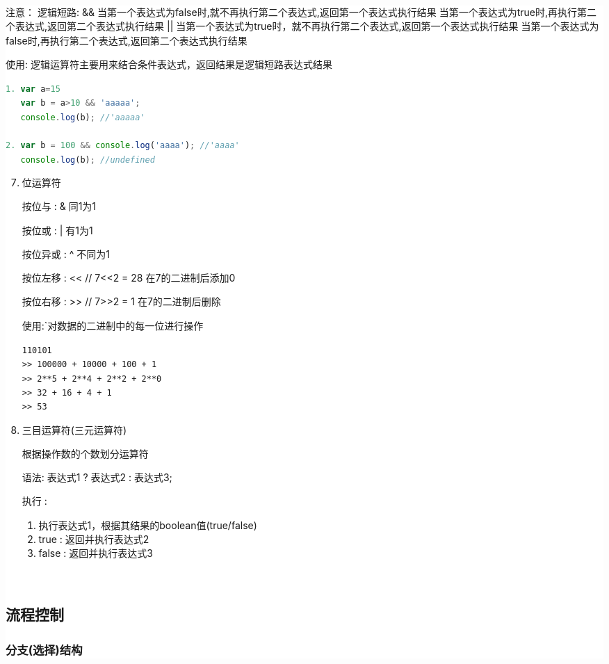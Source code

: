    注意：
           逻辑短路: &&  当第一个表达式为false时,就不再执行第二个表达式,返回第一个表达式执行结果
                        			当第一个表达式为true时,再执行第二个表达式,返回第二个表达式执行结果
                   		 ||  	当第一个表达式为true时，就不再执行第二个表达式,返回第一个表达式执行结果
                        			当第一个表达式为false时,再执行第二个表达式,返回第二个表达式执行结果

   使用: 逻辑运算符主要用来结合条件表达式，返回结果是逻辑短路表达式结果

   ```javascript
   1. var a=15
      var b = a>10 && 'aaaaa';
      console.log(b); //'aaaaa'
   
   2. var b = 100 && console.log('aaaa'); //'aaaa'
      console.log(b); //undefined
   ```

7. 位运算符

   按位与 :   &  同1为1 

   按位或 :   |  有1为1

   按位异或 : ^  不同为1

   按位左移 : <<   // 7<<2 = 28    在7的二进制后添加0

   按位右移 : >>   // 7>>2 = 1     在7的二进制后删除

   使用:`对数据的二进制中的每一位进行操作    

   ```
   110101 
   >> 100000 + 10000 + 100 + 1 
   >> 2**5 + 2**4 + 2**2 + 2**0
   >> 32 + 16 + 4 + 1
   >> 53
   ```

8. 三目运算符(三元运算符)

   根据操作数的个数划分运算符

   语法:
           表达式1 ? 表达式2 : 表达式3;

    执行 :

   1. 执行表达式1，根据其结果的boolean值(true/false)
   2. true : 返回并执行表达式2
   3. false : 返回并执行表达式3

​    

## 流程控制

### 分支(选择)结构
